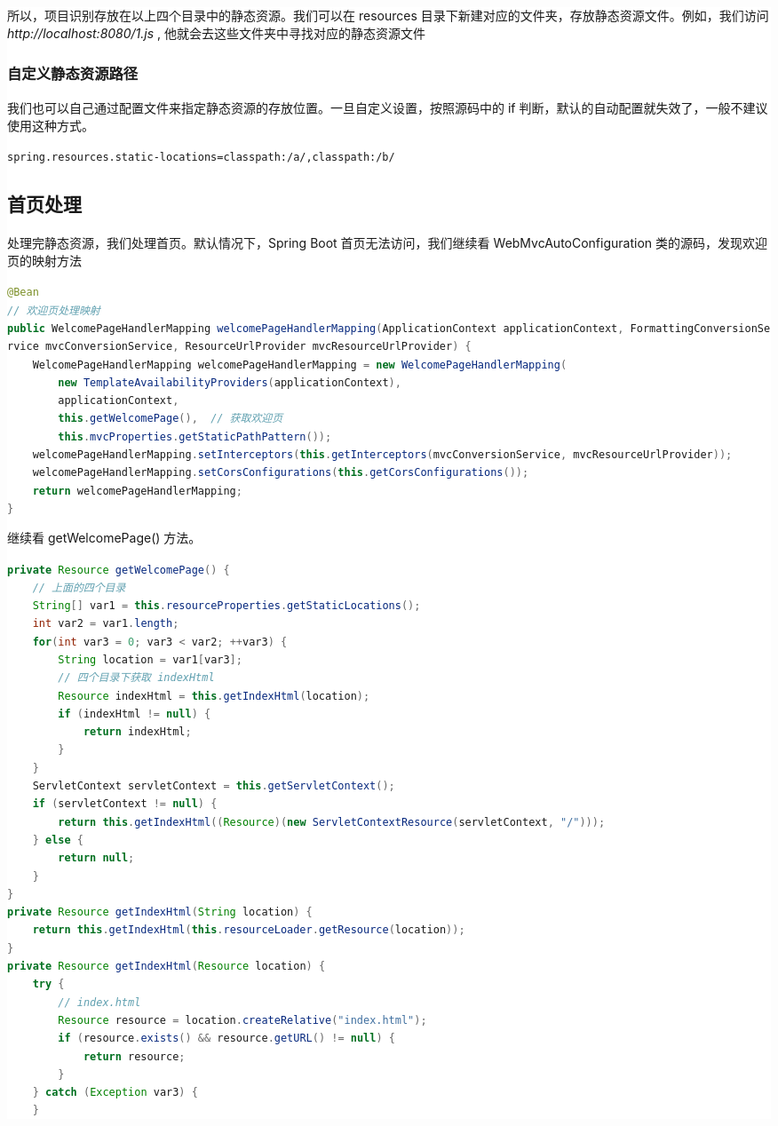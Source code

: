 所以，项目识别存放在以上四个目录中的静态资源。我们可以在 resources 目录下新建对应的文件夹，存放静态资源文件。例如，我们访问 *http://localhost:8080/1.js* , 他就会去这些文件夹中寻找对应的静态资源文件

### 自定义静态资源路径

我们也可以自己通过配置文件来指定静态资源的存放位置。一旦自定义设置，按照源码中的 if 判断，默认的自动配置就失效了，一般不建议使用这种方式。

```
spring.resources.static-locations=classpath:/a/,classpath:/b/
```

## 首页处理

处理完静态资源，我们处理首页。默认情况下，Spring Boot 首页无法访问，我们继续看 WebMvcAutoConfiguration 类的源码，发现欢迎页的映射方法

```java
@Bean
// 欢迎页处理映射
public WelcomePageHandlerMapping welcomePageHandlerMapping(ApplicationContext applicationContext, FormattingConversionService mvcConversionService, ResourceUrlProvider mvcResourceUrlProvider) {
    WelcomePageHandlerMapping welcomePageHandlerMapping = new WelcomePageHandlerMapping(
        new TemplateAvailabilityProviders(applicationContext),
        applicationContext, 
        this.getWelcomePage(),  // 获取欢迎页
        this.mvcProperties.getStaticPathPattern());
    welcomePageHandlerMapping.setInterceptors(this.getInterceptors(mvcConversionService, mvcResourceUrlProvider));
    welcomePageHandlerMapping.setCorsConfigurations(this.getCorsConfigurations());
    return welcomePageHandlerMapping;
}
```

继续看 getWelcomePage() 方法。

```java
private Resource getWelcomePage() {
    // 上面的四个目录
    String[] var1 = this.resourceProperties.getStaticLocations();
    int var2 = var1.length;
    for(int var3 = 0; var3 < var2; ++var3) {
        String location = var1[var3];
        // 四个目录下获取 indexHtml
        Resource indexHtml = this.getIndexHtml(location);
        if (indexHtml != null) {
            return indexHtml;
        }
    }
    ServletContext servletContext = this.getServletContext();
    if (servletContext != null) {
        return this.getIndexHtml((Resource)(new ServletContextResource(servletContext, "/")));
    } else {
        return null;
    }
}
private Resource getIndexHtml(String location) {
    return this.getIndexHtml(this.resourceLoader.getResource(location));
}
private Resource getIndexHtml(Resource location) {
    try {
        // index.html
        Resource resource = location.createRelative("index.html");
        if (resource.exists() && resource.getURL() != null) {
            return resource;
        }
    } catch (Exception var3) {
    }
```